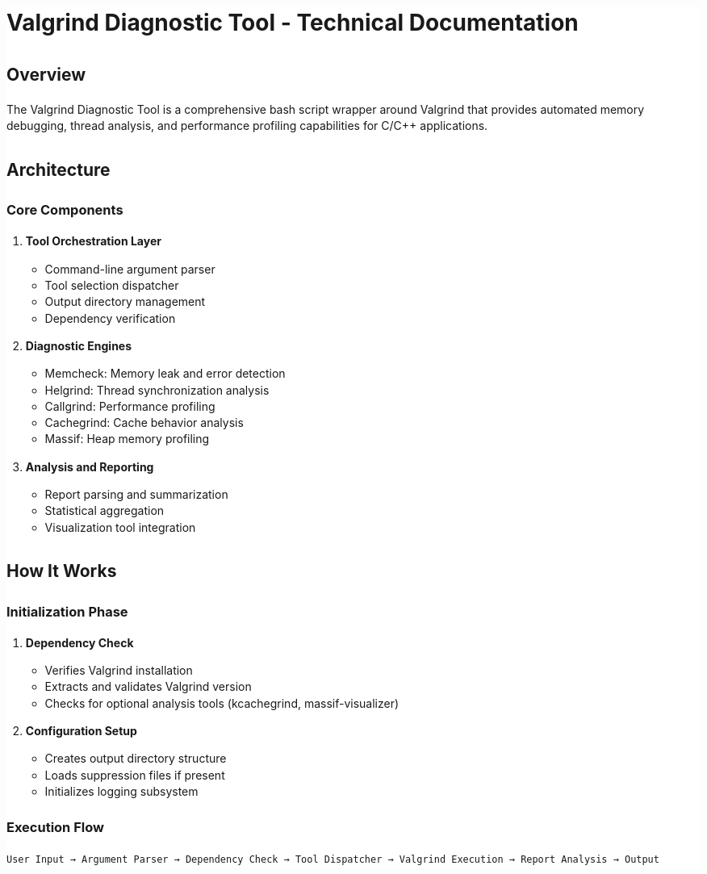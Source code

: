 # Valgrind Diagnostic Tool - Technical Documentation

## Overview

The Valgrind Diagnostic Tool is a comprehensive bash script wrapper around Valgrind that provides automated memory debugging, thread analysis, and performance profiling capabilities for C/C++ applications.

## Architecture

### Core Components

1. **Tool Orchestration Layer**
   - Command-line argument parser
   - Tool selection dispatcher
   - Output directory management
   - Dependency verification

2. **Diagnostic Engines**
   - Memcheck: Memory leak and error detection
   - Helgrind: Thread synchronization analysis
   - Callgrind: Performance profiling
   - Cachegrind: Cache behavior analysis
   - Massif: Heap memory profiling

3. **Analysis and Reporting**
   - Report parsing and summarization
   - Statistical aggregation
   - Visualization tool integration

## How It Works

### Initialization Phase

1. **Dependency Check**
   - Verifies Valgrind installation
   - Extracts and validates Valgrind version
   - Checks for optional analysis tools (kcachegrind, massif-visualizer)

2. **Configuration Setup**
   - Creates output directory structure
   - Loads suppression files if present
   - Initializes logging subsystem

### Execution Flow

```
User Input → Argument Parser → Dependency Check → Tool Dispatcher → Valgrind Execution → Report Analysis → Output
```

